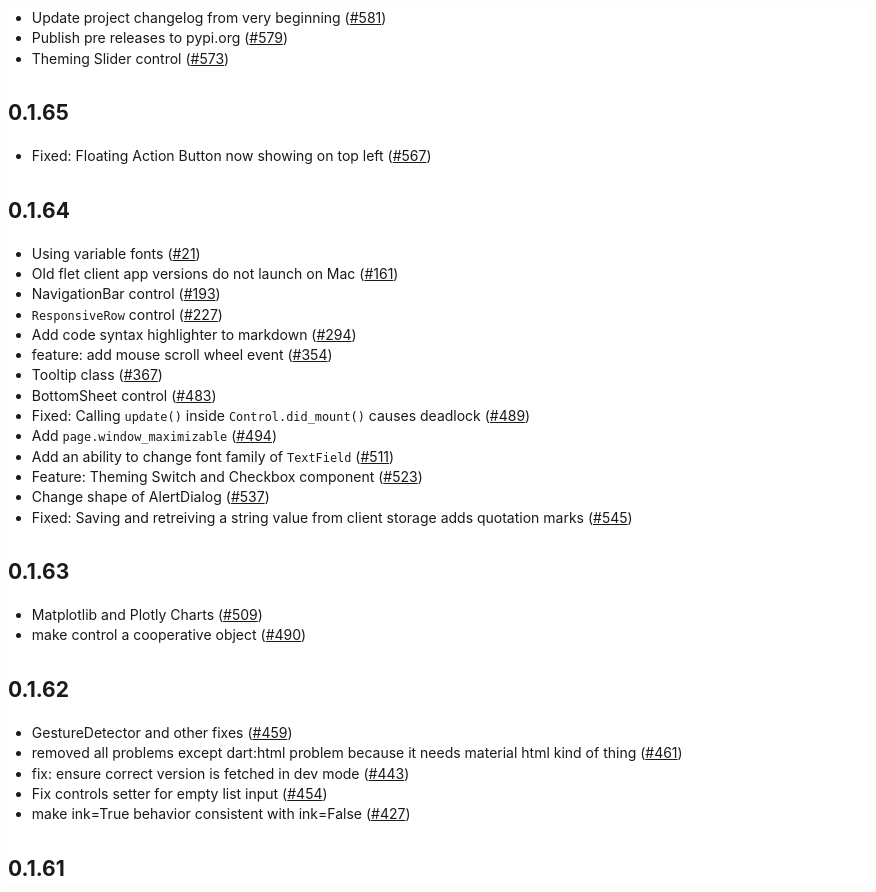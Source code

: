 * Update project changelog from very beginning ([#581](https://github.com/flet-dev/flet/issues/581))
* Publish pre releases to pypi.org ([#579](https://github.com/flet-dev/flet/issues/579))
* Theming Slider control ([#573](https://github.com/flet-dev/flet/issues/573))

## 0.1.65

* Fixed: Floating Action Button now showing on top left ([#567](https://github.com/flet-dev/flet/issues/567))

## 0.1.64

* Using variable fonts ([#21](https://github.com/flet-dev/flet/issues/21))
* Old flet client app versions do not launch on Mac ([#161](https://github.com/flet-dev/flet/issues/161))
* NavigationBar control ([#193](https://github.com/flet-dev/flet/issues/193))
* `ResponsiveRow` control ([#227](https://github.com/flet-dev/flet/issues/227))
* Add code syntax highlighter to markdown ([#294](https://github.com/flet-dev/flet/issues/294))
* feature: add mouse scroll wheel event ([#354](https://github.com/flet-dev/flet/issues/354))
* Tooltip class ([#367](https://github.com/flet-dev/flet/issues/367))
* BottomSheet control ([#483](https://github.com/flet-dev/flet/issues/483))
* Fixed: Calling `update()` inside `Control.did_mount()` causes deadlock ([#489](https://github.com/flet-dev/flet/issues/489))
* Add `page.window_maximizable` ([#494](https://github.com/flet-dev/flet/issues/494))
* Add an ability to change font family of `TextField` ([#511](https://github.com/flet-dev/flet/issues/511))
* Feature: Theming Switch and Checkbox component ([#523](https://github.com/flet-dev/flet/issues/523))
* Change shape of AlertDialog ([#537](https://github.com/flet-dev/flet/issues/537))
* Fixed: Saving and retreiving a string value from client storage adds quotation marks ([#545](https://github.com/flet-dev/flet/issues/545))

## 0.1.63

* Matplotlib and Plotly Charts ([#509](https://github.com/flet-dev/flet/issues/509))
* make control a cooperative object ([#490](https://github.com/flet-dev/flet/issues/490))

## 0.1.62

* GestureDetector and other fixes ([#459](https://github.com/flet-dev/flet/issues/459))
* removed all problems except dart:html problem because it needs material html kind of thing ([#461](https://github.com/flet-dev/flet/issues/461))
* fix: ensure correct version is fetched in dev mode ([#443](https://github.com/flet-dev/flet/issues/443))
* Fix controls setter for empty list input ([#454](https://github.com/flet-dev/flet/issues/454))
* make ink=True behavior consistent with ink=False ([#427](https://github.com/flet-dev/flet/issues/427))

## 0.1.61
